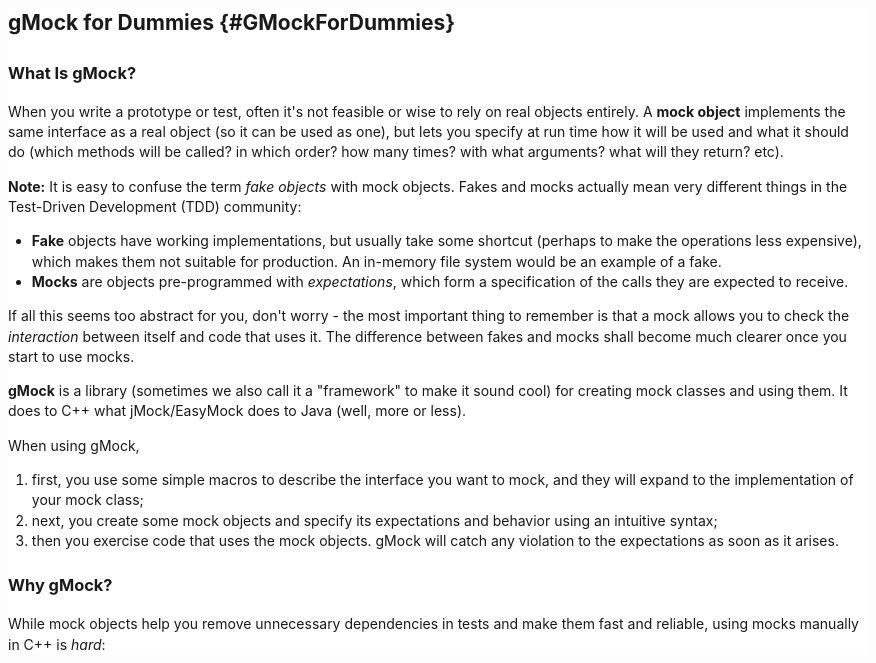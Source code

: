 ## gMock for Dummies {#GMockForDummies}



### What Is gMock?

When you write a prototype or test, often it's not feasible or wise to rely on real objects entirely. A **mock object**
implements the same interface as a real object (so it can be used as one), but lets you specify at run time how it will
be used and what it should do (which methods will be called? in which order? how many times? with what arguments? what
will they return? etc).

**Note:** It is easy to confuse the term *fake objects* with mock objects. Fakes and mocks actually mean very different
things in the Test-Driven Development
(TDD) community:

* **Fake** objects have working implementations, but usually take some shortcut (perhaps to make the operations less
  expensive), which makes them not suitable for production. An in-memory file system would be an example of a fake.
* **Mocks** are objects pre-programmed with *expectations*, which form a specification of the calls they are expected to
  receive.

If all this seems too abstract for you, don't worry - the most important thing to remember is that a mock allows you to
check the *interaction* between itself and code that uses it. The difference between fakes and mocks shall become much
clearer once you start to use mocks.

**gMock** is a library (sometimes we also call it a "framework" to make it sound cool) for creating mock classes and
using them. It does to C++ what jMock/EasyMock does to Java (well, more or less).

When using gMock,

1. first, you use some simple macros to describe the interface you want to mock, and they will expand to the
   implementation of your mock class;
2. next, you create some mock objects and specify its expectations and behavior using an intuitive syntax;
3. then you exercise code that uses the mock objects. gMock will catch any violation to the expectations as soon as it
   arises.

### Why gMock?

While mock objects help you remove unnecessary dependencies in tests and make them fast and reliable, using mocks
manually in C++ is *hard*:
